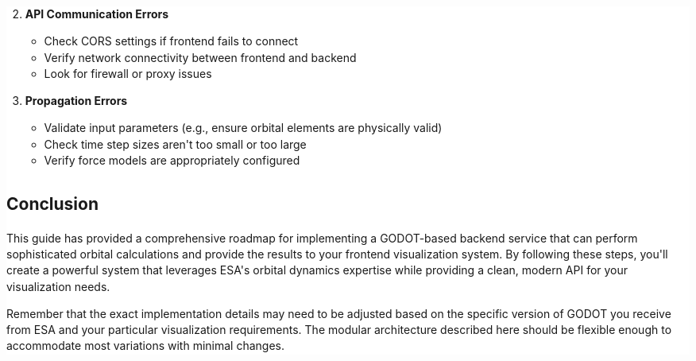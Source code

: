 2. **API Communication Errors**
   - Check CORS settings if frontend fails to connect
   - Verify network connectivity between frontend and backend
   - Look for firewall or proxy issues

3. **Propagation Errors**
   - Validate input parameters (e.g., ensure orbital elements are physically valid)
   - Check time step sizes aren't too small or too large
   - Verify force models are appropriately configured

## Conclusion

This guide has provided a comprehensive roadmap for implementing a GODOT-based backend service that can perform sophisticated orbital calculations and provide the results to your frontend visualization system. By following these steps, you'll create a powerful system that leverages ESA's orbital dynamics expertise while providing a clean, modern API for your visualization needs.

Remember that the exact implementation details may need to be adjusted based on the specific version of GODOT you receive from ESA and your particular visualization requirements. The modular architecture described here should be flexible enough to accommodate most variations with minimal changes. 